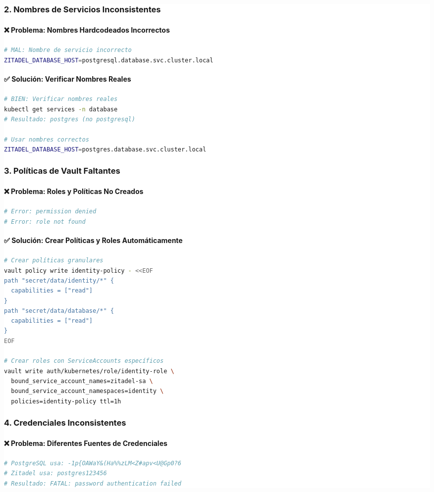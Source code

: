 ### 2. **Nombres de Servicios Inconsistentes**

#### ❌ **Problema: Nombres Hardcodeados Incorrectos**
```bash
# MAL: Nombre de servicio incorrecto
ZITADEL_DATABASE_HOST=postgresql.database.svc.cluster.local
```

#### ✅ **Solución: Verificar Nombres Reales**
```bash
# BIEN: Verificar nombres reales
kubectl get services -n database
# Resultado: postgres (no postgresql)

# Usar nombres correctos
ZITADEL_DATABASE_HOST=postgres.database.svc.cluster.local
```

### 3. **Políticas de Vault Faltantes**

#### ❌ **Problema: Roles y Políticas No Creados**
```bash
# Error: permission denied
# Error: role not found
```

#### ✅ **Solución: Crear Políticas y Roles Automáticamente**
```bash
# Crear políticas granulares
vault policy write identity-policy - <<EOF
path "secret/data/identity/*" {
  capabilities = ["read"]
}
path "secret/data/database/*" {
  capabilities = ["read"]
}
EOF

# Crear roles con ServiceAccounts específicos
vault write auth/kubernetes/role/identity-role \
  bound_service_account_names=zitadel-sa \
  bound_service_account_namespaces=identity \
  policies=identity-policy ttl=1h
```

### 4. **Credenciales Inconsistentes**

#### ❌ **Problema: Diferentes Fuentes de Credenciales**
```bash
# PostgreSQL usa: -1p{OAWaY&(Ha%%zLM<Z#apv<U@Gp0?6
# Zitadel usa: postgres123456
# Resultado: FATAL: password authentication failed
```
